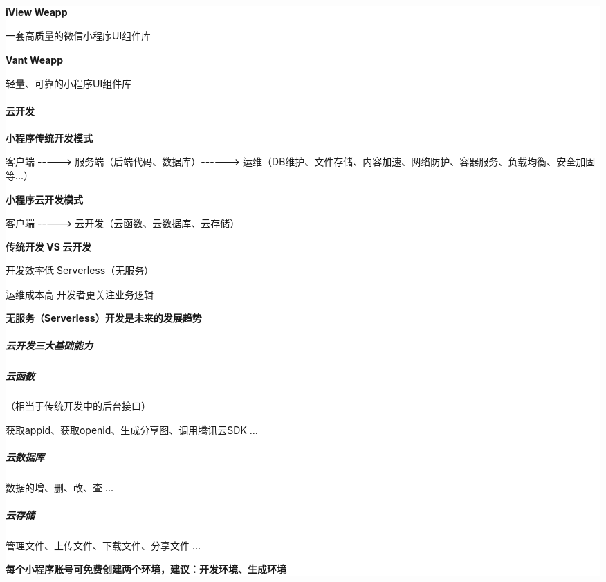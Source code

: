 

**iView Weapp**

一套高质量的微信小程序UI组件库



**Vant Weapp**

轻量、可靠的小程序UI组件库



#### 云开发



**小程序传统开发模式**

客户端  -----> 服务端（后端代码、数据库）------> 运维（DB维护、文件存储、内容加速、网络防护、容器服务、负载均衡、安全加固等...）



**小程序云开发模式**

客户端 -----> 云开发（云函数、云数据库、云存储）



**传统开发 VS 云开发**

开发效率低         Serverless（无服务）

运维成本高         开发者更关注业务逻辑



**无服务（Serverless）开发是未来的发展趋势**





##### **云开发三大基础能力**

##### 云函数

（相当于传统开发中的后台接口）

获取appid、获取openid、生成分享图、调用腾讯云SDK ...



##### 云数据库

数据的增、删、改、查 ...



##### 云存储

管理文件、上传文件、下载文件、分享文件 ...



**每个小程序账号可免费创建两个环境，建议：开发环境、生成环境**




